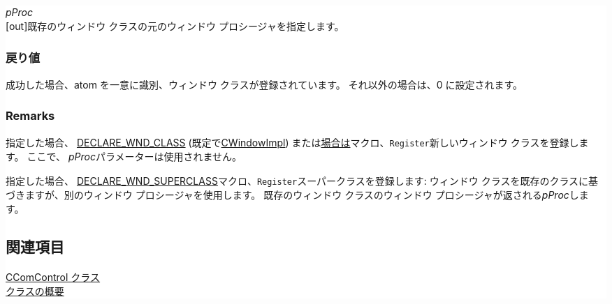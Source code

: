 *pProc*<br/>
[out]既存のウィンドウ クラスの元のウィンドウ プロシージャを指定します。

### <a name="return-value"></a>戻り値

成功した場合、atom を一意に識別、ウィンドウ クラスが登録されています。 それ以外の場合は、0 に設定されます。

### <a name="remarks"></a>Remarks

指定した場合、 [DECLARE_WND_CLASS](window-class-macros.md#declare_wnd_class) (既定で[CWindowImpl](../../atl/reference/cwindowimpl-class.md)) または[場合は](window-class-macros.md#declare_wnd_class_ex)マクロ、`Register`新しいウィンドウ クラスを登録します。 ここで、 *pProc*パラメーターは使用されません。

指定した場合、 [DECLARE_WND_SUPERCLASS](window-class-macros.md#declare_wnd_superclass)マクロ、`Register`スーパークラスを登録します: ウィンドウ クラスを既存のクラスに基づきますが、別のウィンドウ プロシージャを使用します。 既存のウィンドウ クラスのウィンドウ プロシージャが返される*pProc*します。

## <a name="see-also"></a>関連項目

[CComControl クラス](../../atl/reference/ccomcontrol-class.md)<br/>
[クラスの概要](../../atl/atl-class-overview.md)
